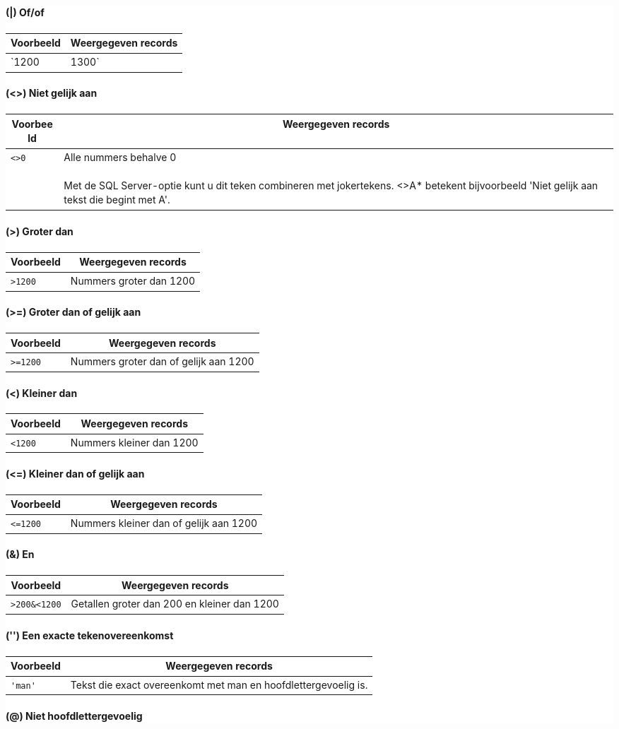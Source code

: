 #### (&#124;) Of/of

|Voorbeeld|Weergegeven records|  
|-----------------------|-----------------------|  
|`1200|1300`|Nummers met 1200 of 1300|  

#### (<>) Niet gelijk aan  

|Voorbeeld|Weergegeven records|  
|-----------------------|-----------------------|  
|`<>0`|Alle nummers behalve 0<br /><br /> Met de SQL Server-optie kunt u dit teken combineren met jokertekens. <>A* betekent bijvoorbeeld 'Niet gelijk aan tekst die begint met A'.|  

#### (>) Groter dan  

|Voorbeeld|Weergegeven records|  
|-----------------------|-----------------------|  
|`>1200`|Nummers groter dan 1200|  

#### (>=) Groter dan of gelijk aan  

|Voorbeeld|Weergegeven records|  
|-----------------------|-----------------------|  
|`>=1200`|Nummers groter dan of gelijk aan 1200|  

#### (<) Kleiner dan  

|Voorbeeld|Weergegeven records|  
|-----------------------|-----------------------|  
|`<1200`|Nummers kleiner dan 1200|  

#### (<=) Kleiner dan of gelijk aan  

|Voorbeeld|Weergegeven records|  
|-----------------------|-----------------------|  
|`<=1200`|Nummers kleiner dan of gelijk aan 1200|  

#### (&) En  

|Voorbeeld|Weergegeven records|  
|-----------------------|-----------------------|  
|`>200&<1200`|Getallen groter dan 200 en kleiner dan 1200|  

#### ('') Een exacte tekenovereenkomst  

|Voorbeeld|Weergegeven records|  
|-----------------------|-----------------------|  
|`'man'`|Tekst die exact overeenkomt met man en hoofdlettergevoelig is.|  

#### (@) Niet hoofdlettergevoelig  
